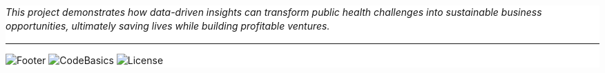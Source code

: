 *This project demonstrates how data-driven insights can transform public health challenges into sustainable business opportunities, ultimately saving lives while building profitable ventures.*

---

![Footer](https://img.shields.io/badge/Made%20with-❤️%20&%20Power%20BI-red) ![CodeBasics](https://img.shields.io/badge/Challenge-CodeBasics%20%2316-orange) ![License](https://img.shields.io/badge/License-MIT-green)
